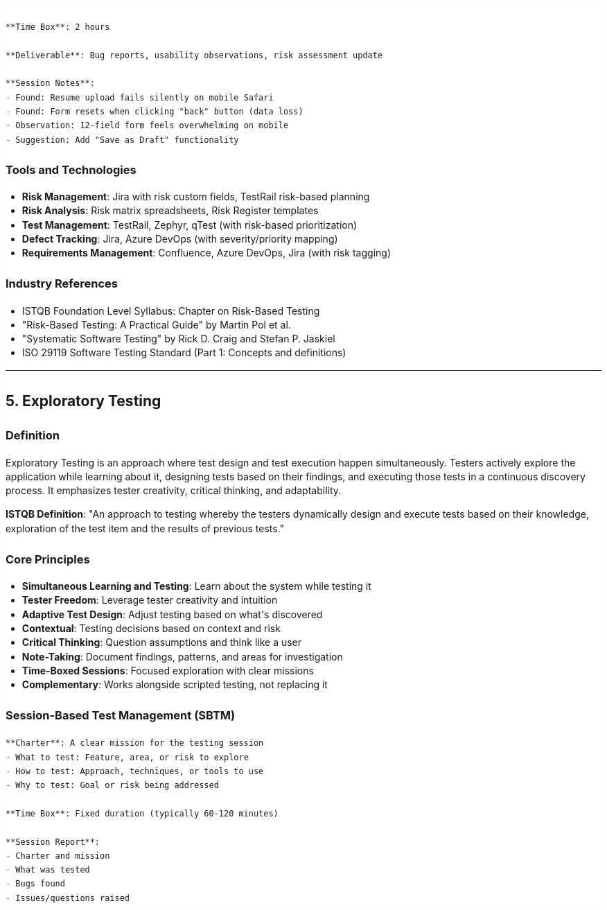 ```markdown

**Time Box**: 2 hours

**Deliverable**: Bug reports, usability observations, risk assessment update

**Session Notes**:
- Found: Resume upload fails silently on mobile Safari
- Found: Form resets when clicking "back" button (data loss)
- Observation: 12-field form feels overwhelming on mobile
- Suggestion: Add "Save as Draft" functionality
```

### Tools and Technologies
- **Risk Management**: Jira with risk custom fields, TestRail risk-based planning
- **Risk Analysis**: Risk matrix spreadsheets, Risk Register templates
- **Test Management**: TestRail, Zephyr, qTest (with risk-based prioritization)
- **Defect Tracking**: Jira, Azure DevOps (with severity/priority mapping)
- **Requirements Management**: Confluence, Azure DevOps, Jira (with risk tagging)

### Industry References
- ISTQB Foundation Level Syllabus: Chapter on Risk-Based Testing
- "Risk-Based Testing: A Practical Guide" by Martin Pol et al.
- "Systematic Software Testing" by Rick D. Craig and Stefan P. Jaskiel
- ISO 29119 Software Testing Standard (Part 1: Concepts and definitions)

---

## 5. Exploratory Testing

### Definition
Exploratory Testing is an approach where test design and test execution happen simultaneously. Testers actively explore the application while learning about it, designing tests based on their findings, and executing those tests in a continuous discovery process. It emphasizes tester creativity, critical thinking, and adaptability.

**ISTQB Definition**: "An approach to testing whereby the testers dynamically design and execute tests based on their knowledge, exploration of the test item and the results of previous tests."

### Core Principles
- **Simultaneous Learning and Testing**: Learn about the system while testing it
- **Tester Freedom**: Leverage tester creativity and intuition
- **Adaptive Test Design**: Adjust testing based on what's discovered
- **Contextual**: Testing decisions based on context and risk
- **Critical Thinking**: Question assumptions and think like a user
- **Note-Taking**: Document findings, patterns, and areas for investigation
- **Time-Boxed Sessions**: Focused exploration with clear missions
- **Complementary**: Works alongside scripted testing, not replacing it

### Session-Based Test Management (SBTM)
```markdown
**Charter**: A clear mission for the testing session
- What to test: Feature, area, or risk to explore
- How to test: Approach, techniques, or tools to use
- Why to test: Goal or risk being addressed

**Time Box**: Fixed duration (typically 60-120 minutes)

**Session Report**:
- Charter and mission
- What was tested
- Bugs found
- Issues/questions raised
```